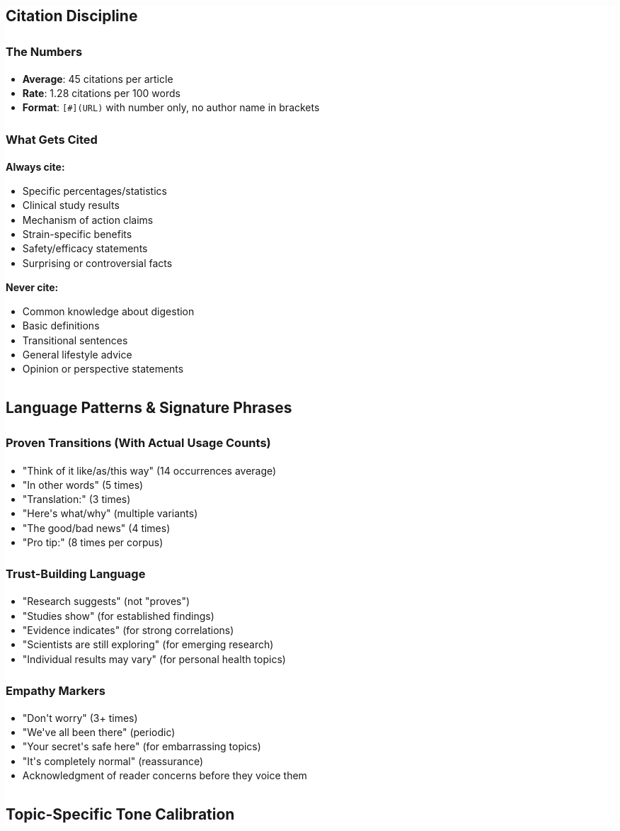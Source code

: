 ## Citation Discipline

### The Numbers
- **Average**: 45 citations per article
- **Rate**: 1.28 citations per 100 words
- **Format**: `[#](URL)` with number only, no author name in brackets

### What Gets Cited
**Always cite:**
- Specific percentages/statistics
- Clinical study results
- Mechanism of action claims
- Strain-specific benefits
- Safety/efficacy statements
- Surprising or controversial facts

**Never cite:**
- Common knowledge about digestion
- Basic definitions
- Transitional sentences
- General lifestyle advice
- Opinion or perspective statements

## Language Patterns & Signature Phrases

### Proven Transitions (With Actual Usage Counts)
- "Think of it like/as/this way" (14 occurrences average)
- "In other words" (5 times)
- "Translation:" (3 times)
- "Here's what/why" (multiple variants)
- "The good/bad news" (4 times)
- "Pro tip:" (8 times per corpus)

### Trust-Building Language
- "Research suggests" (not "proves")
- "Studies show" (for established findings)
- "Evidence indicates" (for strong correlations)
- "Scientists are still exploring" (for emerging research)
- "Individual results may vary" (for personal health topics)

### Empathy Markers
- "Don't worry" (3+ times)
- "We've all been there" (periodic)
- "Your secret's safe here" (for embarrassing topics)
- "It's completely normal" (reassurance)
- Acknowledgment of reader concerns before they voice them

## Topic-Specific Tone Calibration
